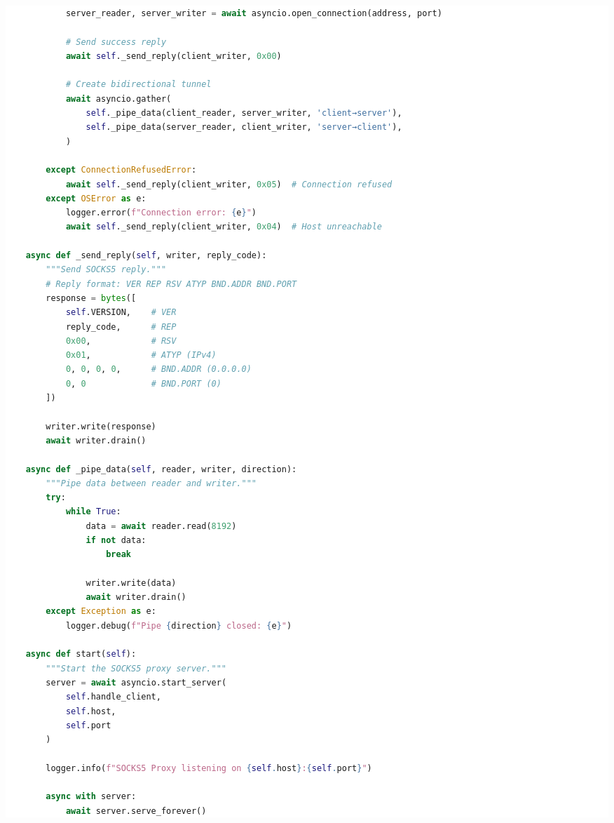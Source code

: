 ```python
            server_reader, server_writer = await asyncio.open_connection(address, port)
            
            # Send success reply
            await self._send_reply(client_writer, 0x00)
            
            # Create bidirectional tunnel
            await asyncio.gather(
                self._pipe_data(client_reader, server_writer, 'client→server'),
                self._pipe_data(server_reader, client_writer, 'server→client'),
            )
            
        except ConnectionRefusedError:
            await self._send_reply(client_writer, 0x05)  # Connection refused
        except OSError as e:
            logger.error(f"Connection error: {e}")
            await self._send_reply(client_writer, 0x04)  # Host unreachable
    
    async def _send_reply(self, writer, reply_code):
        """Send SOCKS5 reply."""
        # Reply format: VER REP RSV ATYP BND.ADDR BND.PORT
        response = bytes([
            self.VERSION,    # VER
            reply_code,      # REP
            0x00,            # RSV
            0x01,            # ATYP (IPv4)
            0, 0, 0, 0,      # BND.ADDR (0.0.0.0)
            0, 0             # BND.PORT (0)
        ])
        
        writer.write(response)
        await writer.drain()
    
    async def _pipe_data(self, reader, writer, direction):
        """Pipe data between reader and writer."""
        try:
            while True:
                data = await reader.read(8192)
                if not data:
                    break
                
                writer.write(data)
                await writer.drain()
        except Exception as e:
            logger.debug(f"Pipe {direction} closed: {e}")
    
    async def start(self):
        """Start the SOCKS5 proxy server."""
        server = await asyncio.start_server(
            self.handle_client,
            self.host,
            self.port
        )
        
        logger.info(f"SOCKS5 Proxy listening on {self.host}:{self.port}")
        
        async with server:
            await server.serve_forever()
```

